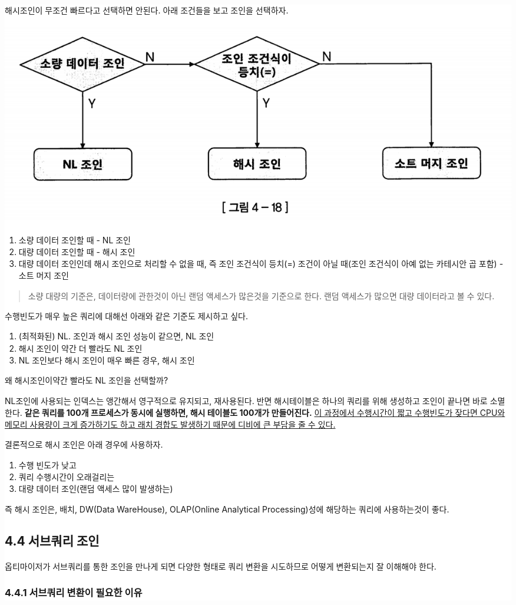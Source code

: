 해시조인이 무조건 빠르다고 선택하면 안된다. 아래 조건들을 보고 조인을 선택하자.

![image-20240810180427251](./images//image-20240810180427251.png)

1. ﻿﻿소량 데이터 조인할 때 - NL 조인
2. ﻿﻿대량 데이터 조인할 때 - 해시 조인
3. ﻿﻿대량 데이터 조인인데 해시 조인으로 처리할 수 없을 때, 즉 조인 조건식이 등치(=)
     조건이 아닐 때(조인 조건식이 아예 없는 카테시안 곱 포함) - 소트 머지 조인

> 소량 대량의 기준은, 데이터량에 관한것이 아닌 랜덤 액세스가 많은것을 기준으로 한다. 랜덤 액세스가 많으면 대량 데이터라고 볼 수 있다.

수행빈도가 매우 높은 쿼리에 대해선 아래와 같은 기준도 제시하고 싶다.

1. ﻿﻿(최적화된) NL. 조인과 해시 조인 성능이 같으면, NL 조인
2. ﻿﻿해시 조인이 약간 더 빨라도 NL 조인
3. ﻿﻿NL 조인보다 해시 조인이 매우 빠른 경우, 해시 조인



왜 해시조인이약간 빨라도 NL 조인을 선택할까?

NL조인에 사용되는 인덱스는 앵간해서 영구적으로 유지되고, 재사용된다. 반면 해시테이블은 하나의 쿼리를 위해 생성하고 조인이 끝나면 바로 소멸한다. **같은 쿼리를 100개 프로세스가 동시에 실행하면, 해시 테이블도 100개가 만들어진다.** <u>이 과정에서 수행시간이 짧고 수행빈도가 잦다면 CPU와 메모리 사용량이 크게 증가하기도 하고 래치 경합도 발생하기 때문에 디비에 큰 부담을 줄 수 있다.</u>



결론적으로 해시 조인은 아래 경우에 사용하자. 

1. 수행 빈도가 낮고
2. 쿼리 수행시간이 오래걸리는
3. 대량 데이터 조인(랜덤 액세스 많이 발생하는)

즉 해시 조인은, 배치, DW(Data WareHouse), OLAP(Online Analytical Processing)성에 해당하는 쿼리에 사용하는것이 좋다. 

## 4.4 서브쿼리 조인

옵티마이저가 서브쿼리를 통한 조인을 만나게 되면 다양한 형태로 쿼리 변환을 시도하므로 어떻게 변환되는지 잘 이해해야 한다. 

### 4.4.1 서브쿼리 변환이 필요한 이유
